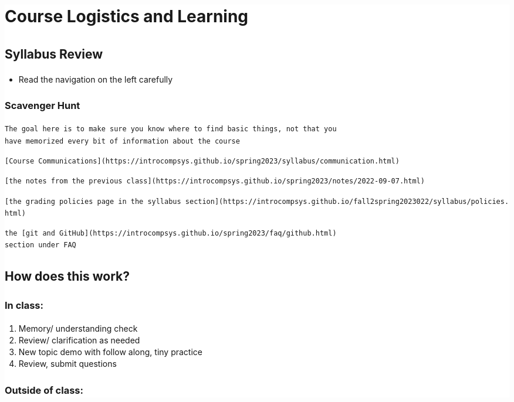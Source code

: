 
# Course Logistics and Learning



## Syllabus Review


- Read the navigation on the left carefully


### Scavenger Hunt


```{note}
The goal here is to make sure you know where to find basic things, not that you
have memorized every bit of information about the course
```



```{dropdown} Where can you find when office hours are?
[Course Communications](https://introcompsys.github.io/spring2023/syllabus/communication.html)
```



```{dropdown} Where can you find the detailed list of what to prepare for today's class?
[the notes from the previous class](https://introcompsys.github.io/spring2023/notes/2022-09-07.html)
```



```{dropdown} Where is the regrading policy?
[the grading policies page in the syllabus section](https://introcompsys.github.io/fall2spring2023022/syllabus/policies.html)
```




```{dropdown} Something went wrong in an assignment repo on GitHub, what should you check before asking for help?
the [git and GitHub](https://introcompsys.github.io/spring2023/faq/github.html)
section under FAQ
```


## How does this work? 

### In class:



1. Memory/ understanding check
1. Review/ clarification as needed
1. New topic demo with follow along, tiny practice
1. Review, submit questions


### Outside of class:
